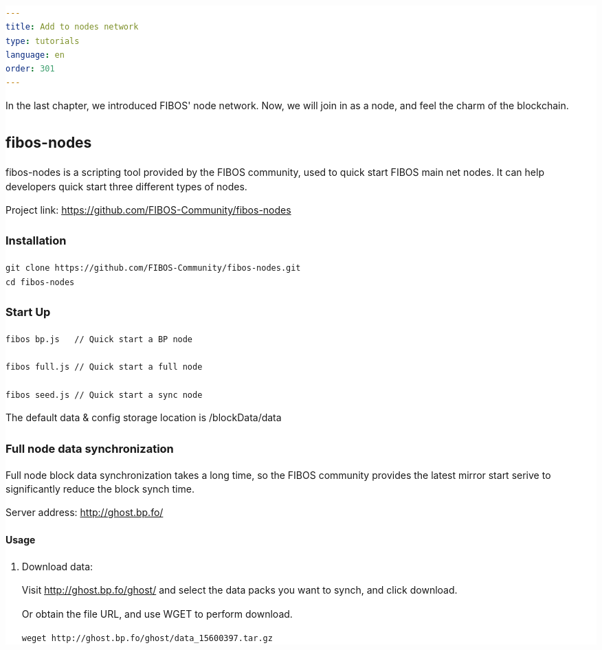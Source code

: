 ```yaml
---
title: Add to nodes network 
type: tutorials
language: en
order: 301
---
```


In the last chapter, we introduced FIBOS' node network. Now, we will join in as a node, and feel the charm of the blockchain. 


## fibos-nodes

fibos-nodes is a scripting tool provided by the FIBOS community, used to quick start FIBOS main net nodes. It can help developers quick start three different types of nodes. 

Project link: https://github.com/FIBOS-Community/fibos-nodes


### Installation 

```
git clone https://github.com/FIBOS-Community/fibos-nodes.git
cd fibos-nodes
```

### Start Up

```
fibos bp.js   // Quick start a BP node 

fibos full.js // Quick start a full node 

fibos seed.js // Quick start a sync node
```

The default data & config storage location is /blockData/data

### Full node data synchronization

Full node block data synchronization takes a long time, so the FIBOS community provides the latest mirror start serive to significantly reduce the block synch time. 

Server address: http://ghost.bp.fo/


#### Usage

1. Download data: 

    Visit http://ghost.bp.fo/ghost/ and select the data packs you want to synch, and click download. 

    Or obtain the file URL, and use WGET to perform download. 

   ```
   weget http://ghost.bp.fo/ghost/data_15600397.tar.gz
   ```
